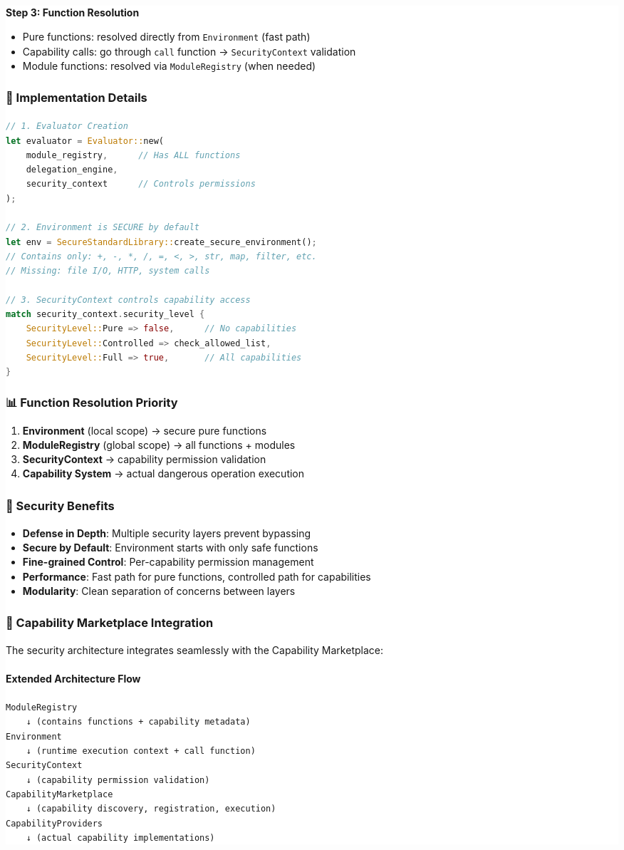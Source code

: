 **Step 3: Function Resolution**
- Pure functions: resolved directly from `Environment` (fast path)
- Capability calls: go through `call` function → `SecurityContext` validation
- Module functions: resolved via `ModuleRegistry` (when needed)

### **🔧 Implementation Details**

```rust
// 1. Evaluator Creation
let evaluator = Evaluator::new(
    module_registry,      // Has ALL functions
    delegation_engine,
    security_context      // Controls permissions
);

// 2. Environment is SECURE by default
let env = SecureStandardLibrary::create_secure_environment();
// Contains only: +, -, *, /, =, <, >, str, map, filter, etc.
// Missing: file I/O, HTTP, system calls

// 3. SecurityContext controls capability access
match security_context.security_level {
    SecurityLevel::Pure => false,      // No capabilities
    SecurityLevel::Controlled => check_allowed_list,
    SecurityLevel::Full => true,       // All capabilities
}
```

### **📊 Function Resolution Priority**

1. **Environment** (local scope) → secure pure functions
2. **ModuleRegistry** (global scope) → all functions + modules  
3. **SecurityContext** → capability permission validation
4. **Capability System** → actual dangerous operation execution

### **🎯 Security Benefits**

- **Defense in Depth**: Multiple security layers prevent bypassing
- **Secure by Default**: Environment starts with only safe functions
- **Fine-grained Control**: Per-capability permission management
- **Performance**: Fast path for pure functions, controlled path for capabilities
- **Modularity**: Clean separation of concerns between layers

### **🏪 Capability Marketplace Integration**

The security architecture integrates seamlessly with the Capability Marketplace:

#### **Extended Architecture Flow**
```
ModuleRegistry 
    ↓ (contains functions + capability metadata)
Environment 
    ↓ (runtime execution context + call function)
SecurityContext
    ↓ (capability permission validation)
CapabilityMarketplace
    ↓ (capability discovery, registration, execution)
CapabilityProviders
    ↓ (actual capability implementations)
```

